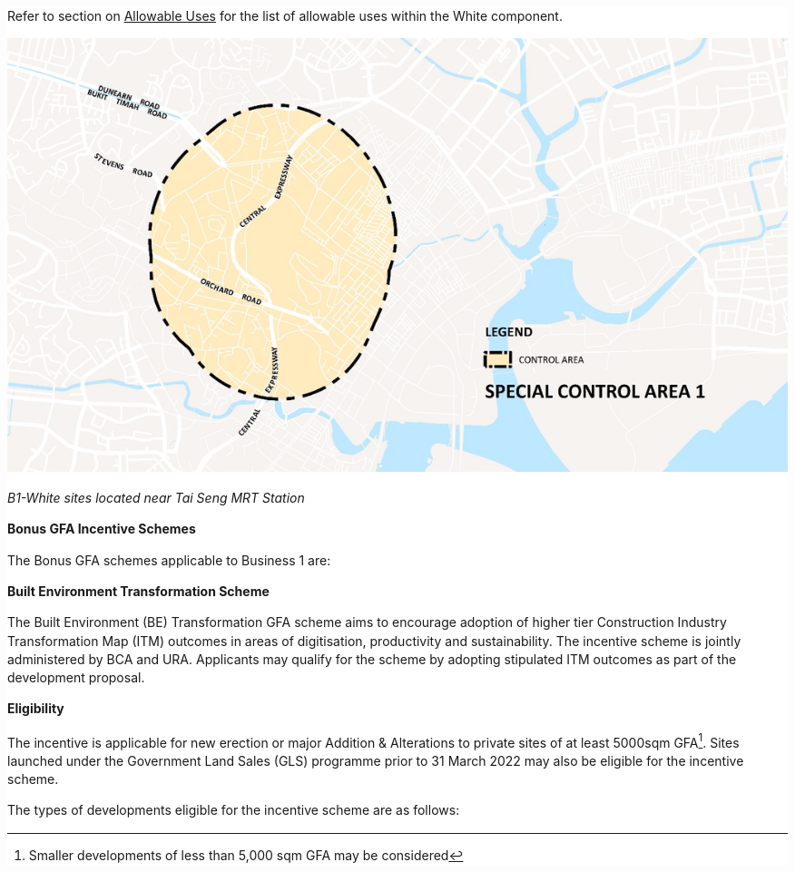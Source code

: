 Refer to section on [Allowable Uses](https://intranet.ura.gov.sg/Corporate/Guidelines/Development-Control/Non-Residential/B1/~/link.aspx?_id=45C282271F954B34B414F5660BDFBD40&_z=z) for
the list of allowable uses within the White component.

![B1-White Sites around Tai Seng MRT](media/image2.jpeg)

*B1-White sites located near Tai Seng MRT Station*

**Bonus GFA Incentive Schemes**

The Bonus GFA schemes applicable to Business 1 are:

**Built Environment Transformation Scheme**

The Built Environment (BE) Transformation GFA scheme aims to encourage
adoption of higher tier Construction Industry Transformation Map (ITM)
outcomes in areas of digitisation, productivity and sustainability. The
incentive scheme is jointly administered by BCA and URA. Applicants may
qualify for the scheme by adopting stipulated ITM outcomes as part of
the development proposal.

**Eligibility**

The incentive is applicable for new erection or major Addition &
Alterations to private sites of at least 5000sqm GFA[^1]. Sites launched
under the Government Land Sales (GLS) programme prior to 31 March 2022
may also be eligible for the incentive scheme.

The types of developments eligible for the incentive scheme are as
follows:


[^1]: Smaller developments of less than 5,000 sqm GFA may be considered
[^2]: The maximum allowable number of dwelling units for residential
[^3]: Applications submitted under the Strategic Development Incentive